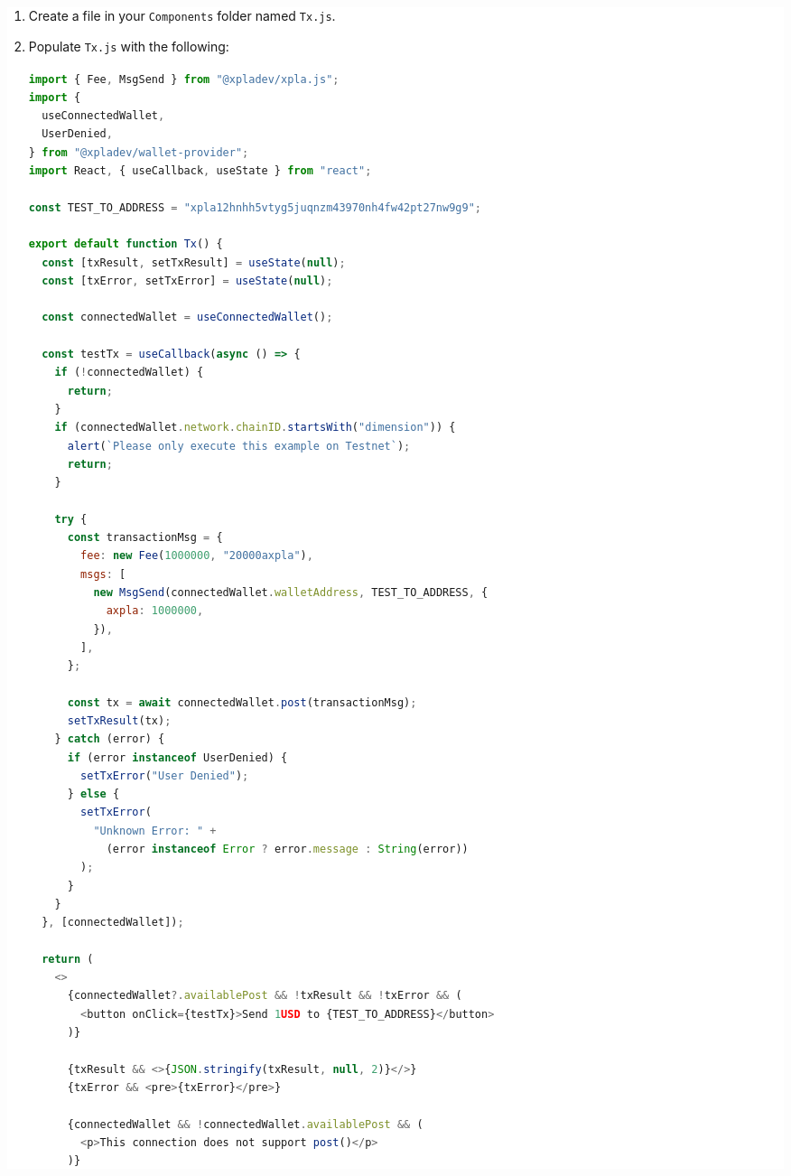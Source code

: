 1. Create a file in your `Components` folder named `Tx.js`.

2. Populate `Tx.js` with the following:

   ```js
   import { Fee, MsgSend } from "@xpladev/xpla.js";
   import {
     useConnectedWallet,
     UserDenied,
   } from "@xpladev/wallet-provider";
   import React, { useCallback, useState } from "react";

   const TEST_TO_ADDRESS = "xpla12hnhh5vtyg5juqnzm43970nh4fw42pt27nw9g9";

   export default function Tx() {
     const [txResult, setTxResult] = useState(null);
     const [txError, setTxError] = useState(null);

     const connectedWallet = useConnectedWallet();

     const testTx = useCallback(async () => {
       if (!connectedWallet) {
         return;
       }
       if (connectedWallet.network.chainID.startsWith("dimension")) {
         alert(`Please only execute this example on Testnet`);
         return;
       }

       try {
         const transactionMsg = {
           fee: new Fee(1000000, "20000axpla"),
           msgs: [
             new MsgSend(connectedWallet.walletAddress, TEST_TO_ADDRESS, {
               axpla: 1000000,
             }),
           ],
         };

         const tx = await connectedWallet.post(transactionMsg);
         setTxResult(tx);
       } catch (error) {
         if (error instanceof UserDenied) {
           setTxError("User Denied");
         } else {
           setTxError(
             "Unknown Error: " +
               (error instanceof Error ? error.message : String(error))
           );
         }
       }
     }, [connectedWallet]);

     return (
       <>
         {connectedWallet?.availablePost && !txResult && !txError && (
           <button onClick={testTx}>Send 1USD to {TEST_TO_ADDRESS}</button>
         )}

         {txResult && <>{JSON.stringify(txResult, null, 2)}</>}
         {txError && <pre>{txError}</pre>}

         {connectedWallet && !connectedWallet.availablePost && (
           <p>This connection does not support post()</p>
         )}
   ```